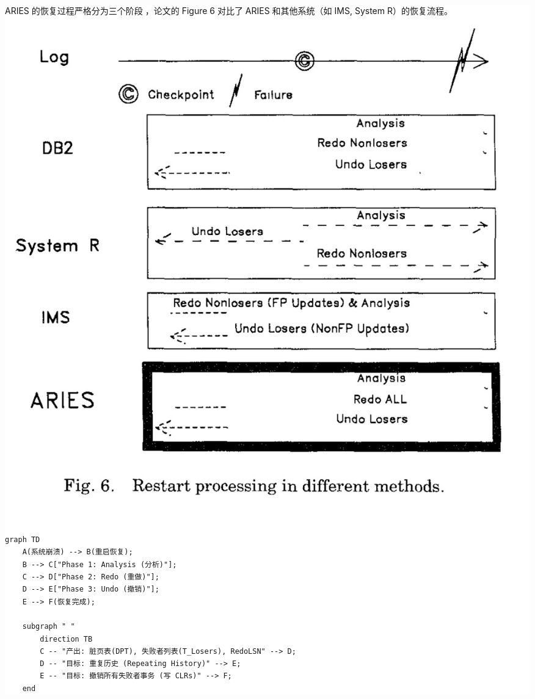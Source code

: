 ARIES 的恢复过程严格分为三个阶段 ，论文的 Figure 6 对比了 ARIES 和其他系统（如 IMS, System R）的恢复流程。  ![pic](20251031_04_pic_004.jpg)  

```mermaid
graph TD
    A(系统崩溃) --> B(重启恢复);
    B --> C["Phase 1: Analysis (分析)"];
    C --> D["Phase 2: Redo (重做)"];
    D --> E["Phase 3: Undo (撤销)"];
    E --> F(恢复完成);

    subgraph " "
        direction TB
        C -- "产出: 脏页表(DPT), 失败者列表(T_Losers), RedoLSN" --> D;
        D -- "目标: 重复历史 (Repeating History)" --> E;
        E -- "目标: 撤销所有失败者事务 (写 CLRs)" --> F;
    end
```
